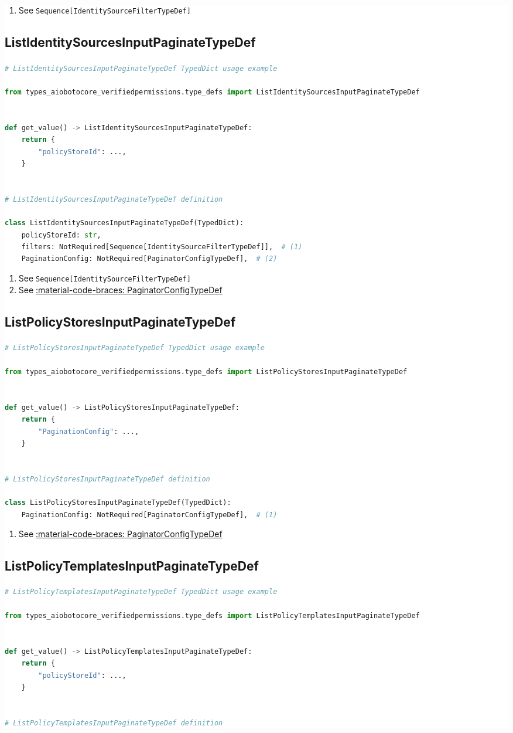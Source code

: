 1. See `Sequence[IdentitySourceFilterTypeDef]`

## ListIdentitySourcesInputPaginateTypeDef

```python
# ListIdentitySourcesInputPaginateTypeDef TypedDict usage example

from types_aiobotocore_verifiedpermissions.type_defs import ListIdentitySourcesInputPaginateTypeDef


def get_value() -> ListIdentitySourcesInputPaginateTypeDef:
    return {
        "policyStoreId": ...,
    }


# ListIdentitySourcesInputPaginateTypeDef definition

class ListIdentitySourcesInputPaginateTypeDef(TypedDict):
    policyStoreId: str,
    filters: NotRequired[Sequence[IdentitySourceFilterTypeDef]],  # (1)
    PaginationConfig: NotRequired[PaginatorConfigTypeDef],  # (2)
```

1. See `Sequence[IdentitySourceFilterTypeDef]`
2. See [:material-code-braces: PaginatorConfigTypeDef](./type_defs.md#paginatorconfigtypedef)

## ListPolicyStoresInputPaginateTypeDef

```python
# ListPolicyStoresInputPaginateTypeDef TypedDict usage example

from types_aiobotocore_verifiedpermissions.type_defs import ListPolicyStoresInputPaginateTypeDef


def get_value() -> ListPolicyStoresInputPaginateTypeDef:
    return {
        "PaginationConfig": ...,
    }


# ListPolicyStoresInputPaginateTypeDef definition

class ListPolicyStoresInputPaginateTypeDef(TypedDict):
    PaginationConfig: NotRequired[PaginatorConfigTypeDef],  # (1)
```

1. See [:material-code-braces: PaginatorConfigTypeDef](./type_defs.md#paginatorconfigtypedef)

## ListPolicyTemplatesInputPaginateTypeDef

```python
# ListPolicyTemplatesInputPaginateTypeDef TypedDict usage example

from types_aiobotocore_verifiedpermissions.type_defs import ListPolicyTemplatesInputPaginateTypeDef


def get_value() -> ListPolicyTemplatesInputPaginateTypeDef:
    return {
        "policyStoreId": ...,
    }


# ListPolicyTemplatesInputPaginateTypeDef definition

```